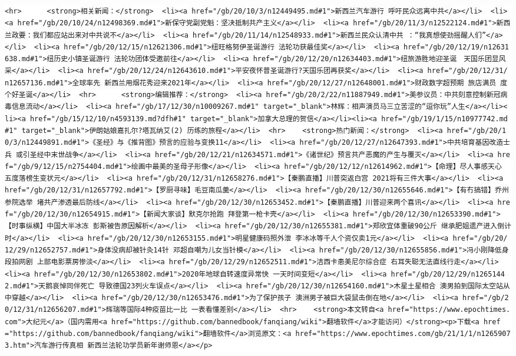     <hr>      <strong>相关新闻：</strong>  <li><a href="/gb/20/10/3/n12449495.md#1">新西兰汽车游行 呼吁民众远离中共</a></li>  <li><a href="/gb/20/10/24/n12498369.md#1">新保守党副党魁：坚决抵制共产主义</a></li>  <li><a href="/gb/20/11/3/n12522124.md#1">新西兰政要：我们都应站出来对中共说不</a></li>  <li><a href="/gb/20/11/14/n12548933.md#1">新西兰民众认清中共 ：“我真想使劲摇醒人们”</a></li>  <li><a href="/gb/20/12/15/n12621306.md#1">纽旺格努伊圣诞游行 法轮功获最佳奖</a></li>  <li><a href="/gb/20/12/19/n12631638.md#1">纽历史小镇圣诞游行 法轮功团体受邀前往</a></li>  <li><a href="/gb/20/12/20/n12634403.md#1">纽旅游胜地迎圣诞　天国乐团显风采</a></li>  <li><a href="/gb/20/12/24/n12643610.md#1">平安夜怀普圣诞游行?天国乐团再获奖</a></li>  <li><a href="/gb/20/12/31/n12657136.md#1">全球率先 新西兰用烟花秀迎来2021年</a></li>  <li><a href="/gb/20/12/27/n12648001.md#1">财政数字超预期 旅店满员 度个好圣诞</a></li>  <hr>      <strong>编辑推荐：</strong>  <li><a href="/gb/20/2/22/n11887949.md#1">美参议员：中共刻意控制新冠病毒信息流动</a></li>  <li><a href="/gb/17/12/30/n10009267.md#1" target="_blank">林辉：相声演员马三立苦涩的“逗你玩”人生</a></li><li><a href="/gb/15/12/10/n4593139.md?dfh#1" target="_blank">加拿大总理的贺信</a></li><li><a href="/gb/19/1/15/n10977742.md#1" target="_blank">伊朗姑娘嘉扎尔?塔瓦纳艾(2) 历练的旅程</a></li>  <hr>    <strong>热门新闻：</strong>  <li><a href="/gb/20/10/3/n12449891.md#1">《圣经》与《推背图》预言的应验与变换11</a></li>  <li><a href="/gb/20/12/27/n12647393.md#1">中共培育基因改造士兵 或引圣经中末世战争</a></li>  <li><a href="/gb/20/12/21/n12634571.md#1">《诸世纪》预言共产恶魔的产生与覆灭</a></li>  <li><a href="/gb/9/12/15/n2754404.md#1">绘画中最美的圣母子形像</a></li>  <li><a href="/gb/20/12/12/n12614962.md#1">【命理】尽人事感天心 五度落榜生变状元</a></li>  <li><a href="/gb/20/12/31/n12658276.md#1">【秦鹏直播】川普突返白宫 2021将有三件大事</a></li>  <li><a href="/gb/20/12/31/n12657792.md#1">【罗厨寻味】毛豆南瓜羹</a></li>  <li><a href="/gb/20/12/30/n12655646.md#1">【有冇搞错】乔州参院选举 堵共产渗透最后防线</a></li>  <li><a href="/gb/20/12/30/n12653452.md#1">【秦鹏直播】川普迎来两个喜讯</a></li>  <li><a href="/gb/20/12/30/n12654915.md#1">【新闻大家谈】默克尔抢跑 拜登第一枪卡壳</a></li>  <li><a href="/gb/20/12/30/n12653390.md#1">【时事纵横】中国大半冰冻 彭斯被告原因解析</a></li>  <li><a href="/gb/20/12/30/n12655381.md#1">郑欣宜体重破90公斤 继承肥姐遗产进入倒计时</a></li>  <li><a href="/gb/20/12/30/n12653155.md#1">明星健康码照外泄 李冰冰等千人个资仅卖1元</a></li>  <li><a href="/gb/20/12/29/n12652757.md#1">身体没病却被针灸14针 邓超自嘲为儿女当针模</a></li>  <li><a href="/gb/20/12/30/n12655856.md#1">冯小刚降低身段拍网剧 上部电影票房惨淡</a></li>  <li><a href="/gb/20/12/29/n12652511.md#1">洁西卡患美尼尔综合症 右耳失聪无法直线行走</a></li>  <li><a href="/gb/20/12/30/n12653802.md#1">2020年地球自转速度异常快 一天时间变短</a></li>  <li><a href="/gb/20/12/29/n12651442.md#1">天鹅哀悼同伴死亡 导致德国23列火车误点</a></li>  <li><a href="/gb/20/12/30/n12654160.md#1">木星土星相合 澳男拍到国际太空站从中穿越</a></li>  <li><a href="/gb/20/12/30/n12653476.md#1">为了保护孩子 澳洲男子被巨大袋鼠击倒在地</a></li>  <li><a href="/gb/20/12/31/n12656207.md#1">辉瑞等国际4种疫苗比一比 一表看懂差别</a></li>  <hr>    <strong>本文转自<a href="https://www.epochtimes.com">大纪元</a>（国内需用<a href="https://github.com/bannedbook/fanqiang/wiki">翻墙软件</a>才能访问）</strong><p>下载<a href="https://github.com/bannedbook/fanqiang/wiki">翻墙软件</a>浏览原文：<a href="https://www.epochtimes.com/gb/21/1/1/n12659073.htm">汽车游行传真相 新西兰法轮功学员新年谢师恩</a></p>